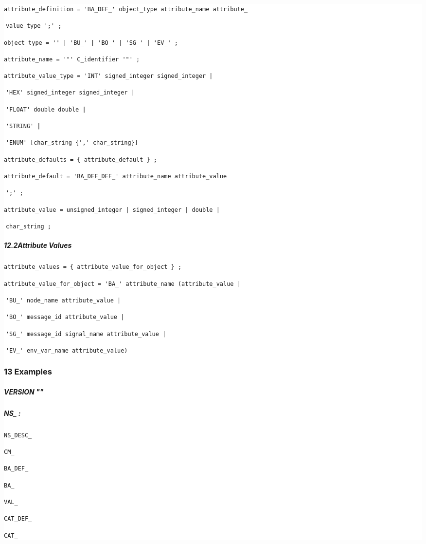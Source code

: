   `attribute_definition = 'BA_DEF_' object_type attribute_name attribute_`

​    `value_type ';' ;`

  `object_type = '' | 'BU_' | 'BO_' | 'SG_' | 'EV_' ;`

  `attribute_name = '"' C_identifier '"' ;`

  `attribute_value_type = 'INT' signed_integer signed_integer |`

​    `'HEX' signed_integer signed_integer |`

​    `'FLOAT' double double |`

​    `'STRING' |`

​    `'ENUM' [char_string {',' char_string}]`



  `attribute_defaults = { attribute_default } ;`

  `attribute_default = 'BA_DEF_DEF_' attribute_name attribute_value`

​    `';' ;`

  `attribute_value = unsigned_integer | signed_integer | double |`

​    `char_string ;`

##### 	12.2Attribute Values 

`attribute_values = { attribute_value_for_object } ;`

  `attribute_value_for_object = 'BA_' attribute_name (attribute_value |`

​    `'BU_' node_name attribute_value |`

​    `'BO_' message_id attribute_value |`

​    `'SG_' message_id signal_name attribute_value |`

​    `'EV_' env_var_name attribute_value)`

### 13 Examples

##### VERSION ""

##### NS_ :

 `NS_DESC_`

 `CM_`

 `BA_DEF_`

 `BA_`

 `VAL_`

 `CAT_DEF_`

 `CAT_`
